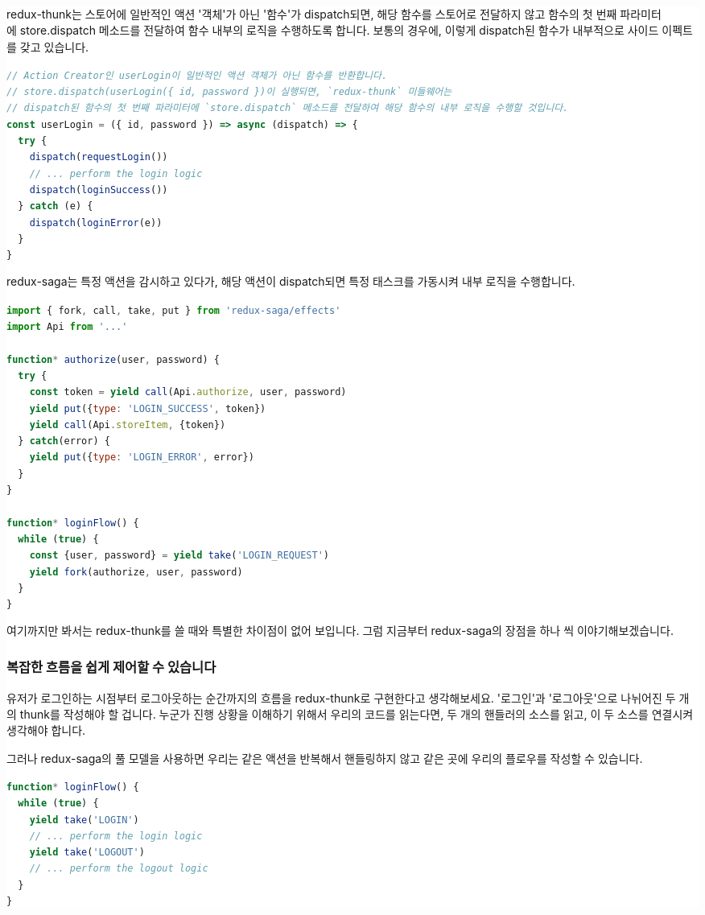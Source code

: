 redux-thunk는 스토어에 일반적인 액션 '객체'가 아닌 '함수'가 dispatch되면, 해당 함수를 스토어로 전달하지 않고 함수의 첫 번째 파라미터에 store.dispatch 메소드를 전달하여 함수 내부의 로직을 수행하도록 합니다. 보통의 경우에, 이렇게 dispatch된 함수가 내부적으로 사이드 이펙트를 갖고 있습니다.

```javascript
// Action Creator인 userLogin이 일반적인 액션 객체가 아닌 함수를 반환합니다.
// store.dispatch(userLogin({ id, password })이 실행되면, `redux-thunk` 미들웨어는
// dispatch된 함수의 첫 번째 파라미터에 `store.dispatch` 메소드를 전달하여 해당 함수의 내부 로직을 수행할 것입니다.
const userLogin = ({ id, password }) => async (dispatch) => {
  try {
    dispatch(requestLogin())
    // ... perform the login logic
    dispatch(loginSuccess())
  } catch (e) {
    dispatch(loginError(e))
  }
}
```

redux-saga는 특정 액션을 감시하고 있다가, 해당 액션이 dispatch되면 특정 태스크를 가동시켜 내부 로직을 수행합니다.

```javascript
import { fork, call, take, put } from 'redux-saga/effects'
import Api from '...'

function* authorize(user, password) {
  try {
    const token = yield call(Api.authorize, user, password)
    yield put({type: 'LOGIN_SUCCESS', token})
    yield call(Api.storeItem, {token})
  } catch(error) {
    yield put({type: 'LOGIN_ERROR', error})
  }
}

function* loginFlow() {
  while (true) {
    const {user, password} = yield take('LOGIN_REQUEST')
    yield fork(authorize, user, password)
  }
}
```

여기까지만 봐서는 redux-thunk를 쓸 때와 특별한 차이점이 없어 보입니다. 그럼 지금부터 redux-saga의 장점을 하나 씩 이야기해보겠습니다.

### 복잡한 흐름을 쉽게 제어할 수 있습니다

유저가 로그인하는 시점부터 로그아웃하는 순간까지의 흐름을 redux-thunk로 구현한다고 생각해보세요. '로그인'과 '로그아웃'으로 나뉘어진 두 개의 thunk를 작성해야 할 겁니다. 누군가 진행 상황을 이해하기 위해서 우리의 코드를 읽는다면, 두 개의 핸들러의 소스를 읽고, 이 두 소스를 연결시켜 생각해야 합니다.

그러나 redux-saga의 풀 모델을 사용하면 우리는 같은 액션을 반복해서 핸들링하지 않고 같은 곳에 우리의 플로우를 작성할 수 있습니다.

```javascript
function* loginFlow() {
  while (true) {
    yield take('LOGIN')
    // ... perform the login logic
    yield take('LOGOUT')
    // ... perform the logout logic
  }
}
```
